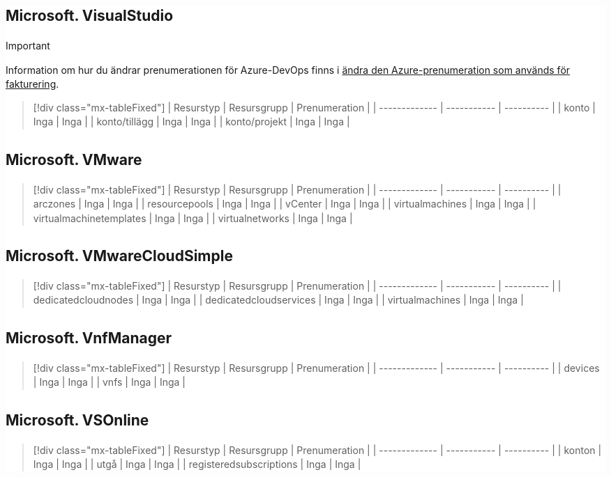 ## <a name="microsoftvisualstudio"></a>Microsoft. VisualStudio

> [!IMPORTANT]
> Information om hur du ändrar prenumerationen för Azure-DevOps finns i [ändra den Azure-prenumeration som används för fakturering](/azure/devops/organizations/billing/change-azure-subscription?toc=/azure/azure-resource-manager/toc.json).

> [!div class="mx-tableFixed"]
> | Resurstyp | Resursgrupp | Prenumeration |
> | ------------- | ----------- | ---------- |
> | konto | Inga | Inga |
> | konto/tillägg | Inga | Inga |
> | konto/projekt | Inga | Inga |

## <a name="microsoftvmware"></a>Microsoft. VMware

> [!div class="mx-tableFixed"]
> | Resurstyp | Resursgrupp | Prenumeration |
> | ------------- | ----------- | ---------- |
> | arczones | Inga | Inga |
> | resourcepools | Inga | Inga |
> | vCenter | Inga | Inga |
> | virtualmachines | Inga | Inga |
> | virtualmachinetemplates | Inga | Inga |
> | virtualnetworks | Inga | Inga |

## <a name="microsoftvmwarecloudsimple"></a>Microsoft. VMwareCloudSimple

> [!div class="mx-tableFixed"]
> | Resurstyp | Resursgrupp | Prenumeration |
> | ------------- | ----------- | ---------- |
> | dedicatedcloudnodes | Inga | Inga |
> | dedicatedcloudservices | Inga | Inga |
> | virtualmachines | Inga | Inga |

## <a name="microsoftvnfmanager"></a>Microsoft. VnfManager

> [!div class="mx-tableFixed"]
> | Resurstyp | Resursgrupp | Prenumeration |
> | ------------- | ----------- | ---------- |
> | devices | Inga | Inga |
> | vnfs | Inga | Inga |

## <a name="microsoftvsonline"></a>Microsoft. VSOnline

> [!div class="mx-tableFixed"]
> | Resurstyp | Resursgrupp | Prenumeration |
> | ------------- | ----------- | ---------- |
> | konton | Inga | Inga |
> | utgå | Inga | Inga |
> | registeredsubscriptions | Inga | Inga |
